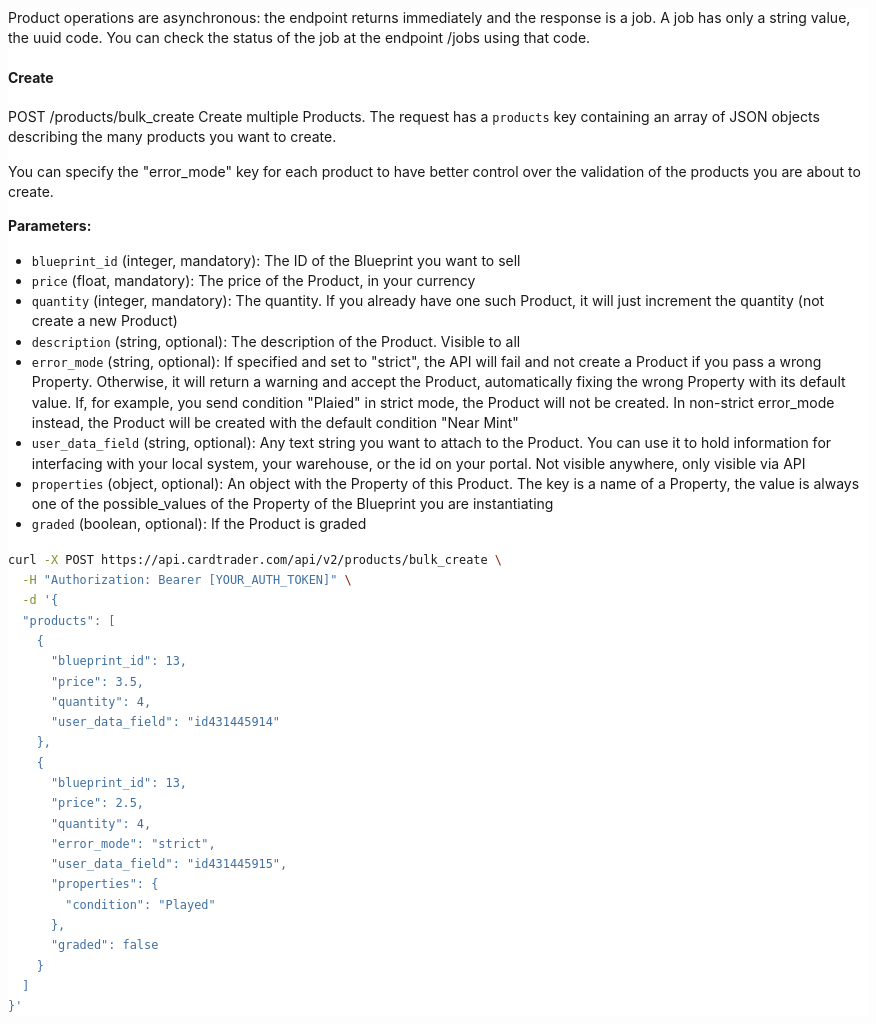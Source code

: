 Product operations are asynchronous: the endpoint returns immediately and the response is a job. A job has only a string value, the uuid code. You can check the status of the job at the endpoint /jobs using that code.

#### Create
POST /products/bulk_create
Create multiple Products. The request has a `products` key containing an array of JSON objects describing the many products you want to create.

You can specify the "error_mode" key for each product to have better control over the validation of the products you are about to create.

**Parameters:**
- `blueprint_id` (integer, mandatory): The ID of the Blueprint you want to sell
- `price` (float, mandatory): The price of the Product, in your currency
- `quantity` (integer, mandatory): The quantity. If you already have one such Product, it will just increment the quantity (not create a new Product)
- `description` (string, optional): The description of the Product. Visible to all
- `error_mode` (string, optional): If specified and set to "strict", the API will fail and not create a Product if you pass a wrong Property. Otherwise, it will return a warning and accept the Product, automatically fixing the wrong Property with its default value. If, for example, you send condition "Plaied" in strict mode, the Product will not be created. In non-strict error_mode instead, the Product will be created with the default condition "Near Mint"
- `user_data_field` (string, optional): Any text string you want to attach to the Product. You can use it to hold information for interfacing with your local system, your warehouse, or the id on your portal. Not visible anywhere, only visible via API
- `properties` (object, optional): An object with the Property of this Product. The key is a name of a Property, the value is always one of the possible_values of the Property of the Blueprint you are instantiating
- `graded` (boolean, optional): If the Product is graded

```bash
curl -X POST https://api.cardtrader.com/api/v2/products/bulk_create \
  -H "Authorization: Bearer [YOUR_AUTH_TOKEN]" \
  -d '{
  "products": [
    {
      "blueprint_id": 13,
      "price": 3.5,
      "quantity": 4,
      "user_data_field": "id431445914"
    },
    {
      "blueprint_id": 13,
      "price": 2.5,
      "quantity": 4,
      "error_mode": "strict",
      "user_data_field": "id431445915",
      "properties": {
        "condition": "Played"
      },
      "graded": false
    }
  ]
}'
```
